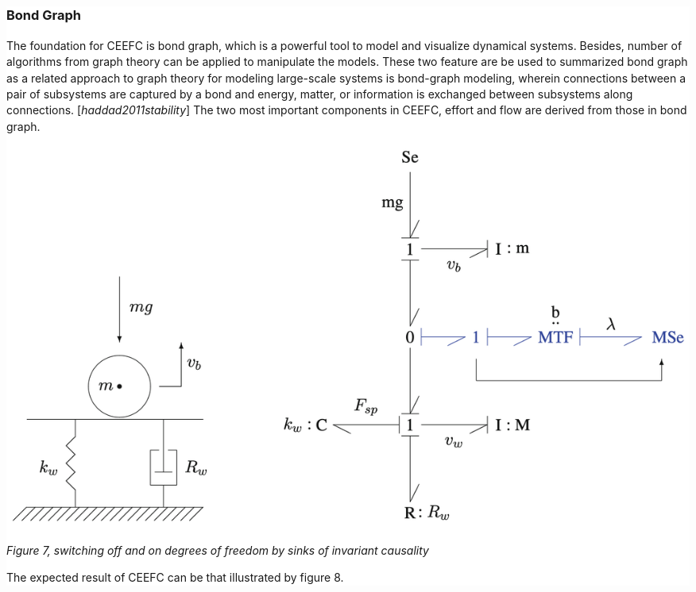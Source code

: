 ### Bond Graph

The foundation for CEEFC is bond graph, which is a powerful tool to model and visualize dynamical systems. Besides, number of algorithms from graph theory can be applied to manipulate the models. These two feature are be used to summarized bond graph as a related approach to graph theory for modeling large-scale systems is bond-graph modeling, wherein connections between a pair of subsystems are captured by a bond and energy, matter, or information is exchanged between subsystems along connections. [_haddad2011stability_] The two most important components in CEEFC, effort and flow are derived from those in bond graph.

![](../docs/images/SDN_1.png)

_Figure 7, switching off and on degrees of freedom by sinks of invariant causality_

The expected result of CEEFC can be that illustrated by figure 8.
